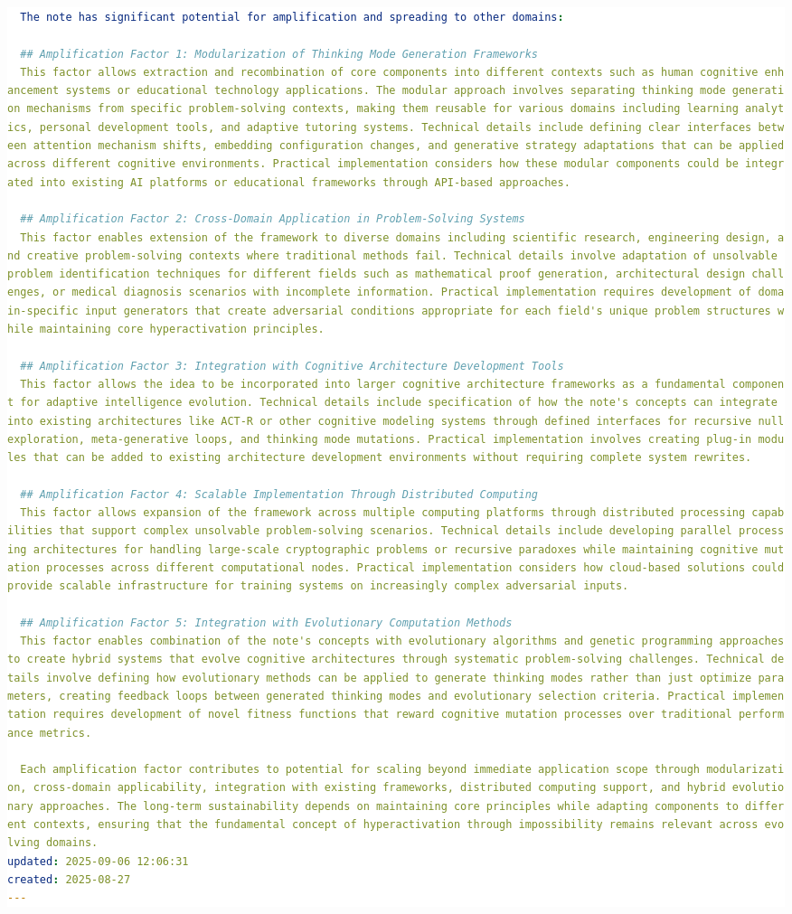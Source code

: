```yaml
  The note has significant potential for amplification and spreading to other domains:

  ## Amplification Factor 1: Modularization of Thinking Mode Generation Frameworks
  This factor allows extraction and recombination of core components into different contexts such as human cognitive enhancement systems or educational technology applications. The modular approach involves separating thinking mode generation mechanisms from specific problem-solving contexts, making them reusable for various domains including learning analytics, personal development tools, and adaptive tutoring systems. Technical details include defining clear interfaces between attention mechanism shifts, embedding configuration changes, and generative strategy adaptations that can be applied across different cognitive environments. Practical implementation considers how these modular components could be integrated into existing AI platforms or educational frameworks through API-based approaches.

  ## Amplification Factor 2: Cross-Domain Application in Problem-Solving Systems
  This factor enables extension of the framework to diverse domains including scientific research, engineering design, and creative problem-solving contexts where traditional methods fail. Technical details involve adaptation of unsolvable problem identification techniques for different fields such as mathematical proof generation, architectural design challenges, or medical diagnosis scenarios with incomplete information. Practical implementation requires development of domain-specific input generators that create adversarial conditions appropriate for each field's unique problem structures while maintaining core hyperactivation principles.

  ## Amplification Factor 3: Integration with Cognitive Architecture Development Tools
  This factor allows the idea to be incorporated into larger cognitive architecture frameworks as a fundamental component for adaptive intelligence evolution. Technical details include specification of how the note's concepts can integrate into existing architectures like ACT-R or other cognitive modeling systems through defined interfaces for recursive null exploration, meta-generative loops, and thinking mode mutations. Practical implementation involves creating plug-in modules that can be added to existing architecture development environments without requiring complete system rewrites.

  ## Amplification Factor 4: Scalable Implementation Through Distributed Computing
  This factor allows expansion of the framework across multiple computing platforms through distributed processing capabilities that support complex unsolvable problem-solving scenarios. Technical details include developing parallel processing architectures for handling large-scale cryptographic problems or recursive paradoxes while maintaining cognitive mutation processes across different computational nodes. Practical implementation considers how cloud-based solutions could provide scalable infrastructure for training systems on increasingly complex adversarial inputs.

  ## Amplification Factor 5: Integration with Evolutionary Computation Methods
  This factor enables combination of the note's concepts with evolutionary algorithms and genetic programming approaches to create hybrid systems that evolve cognitive architectures through systematic problem-solving challenges. Technical details involve defining how evolutionary methods can be applied to generate thinking modes rather than just optimize parameters, creating feedback loops between generated thinking modes and evolutionary selection criteria. Practical implementation requires development of novel fitness functions that reward cognitive mutation processes over traditional performance metrics.

  Each amplification factor contributes to potential for scaling beyond immediate application scope through modularization, cross-domain applicability, integration with existing frameworks, distributed computing support, and hybrid evolutionary approaches. The long-term sustainability depends on maintaining core principles while adapting components to different contexts, ensuring that the fundamental concept of hyperactivation through impossibility remains relevant across evolving domains.
updated: 2025-09-06 12:06:31
created: 2025-08-27
---
```
